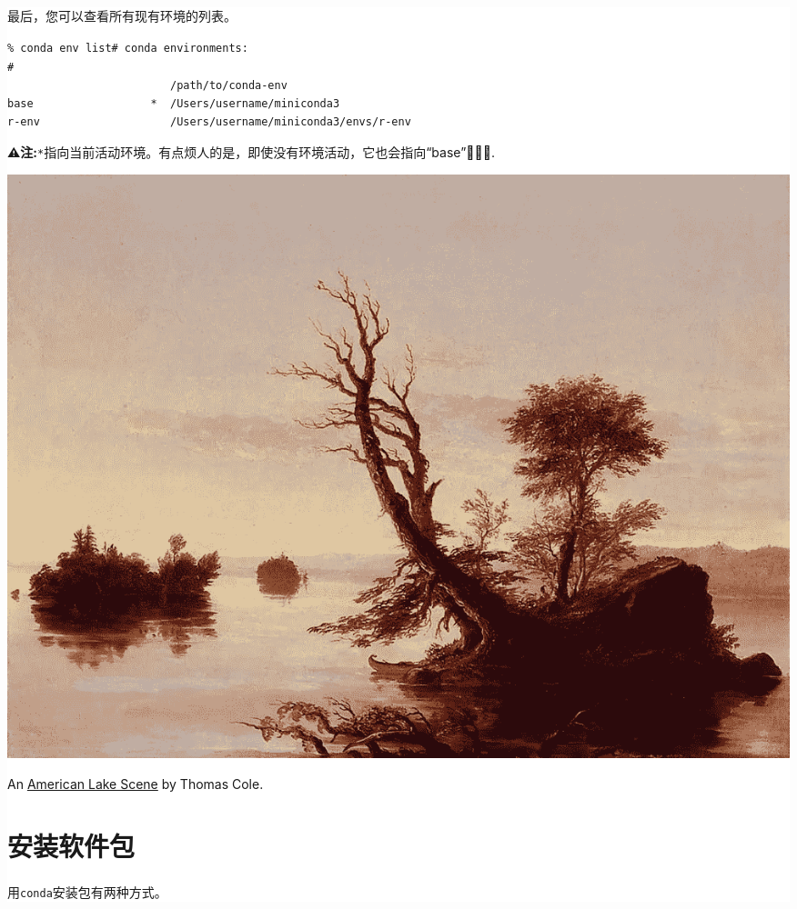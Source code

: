 最后，您可以查看所有现有环境的列表。

```
% conda env list# conda environments:
#
                         /path/to/conda-env
base                  *  /Users/username/miniconda3
r-env                    /Users/username/miniconda3/envs/r-env
```

**⚠️注:**`*`指向当前活动环境。有点烦人的是，即使没有环境活动，它也会指向“base”🤷🏽‍♂️.

![](img/b74cf8a298718998bd47a01f0564842d.png)

An [American Lake Scene](https://commons.wikimedia.org/wiki/File:Cole_Thomas_American_Lake_Scene_1844.jpg) by Thomas Cole.

# 安装软件包

用`conda`安装包有两种方式。
